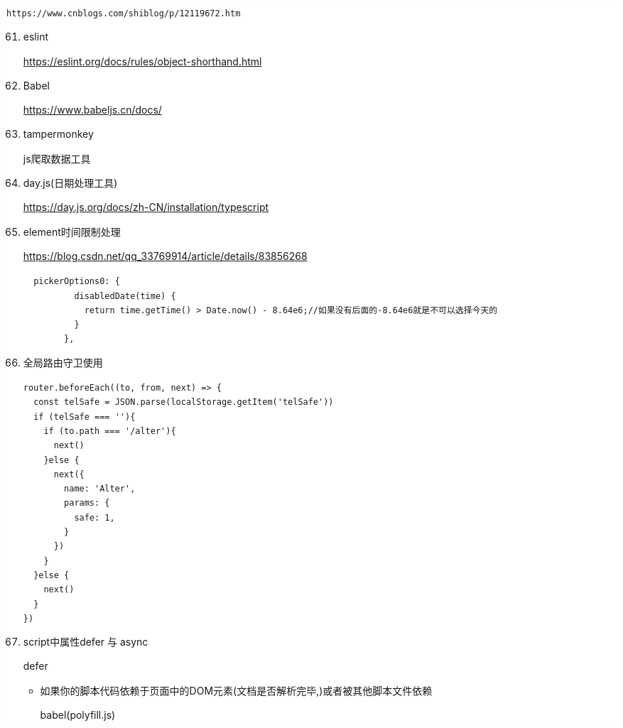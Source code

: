     https://www.cnblogs.com/shiblog/p/12119672.htm

61. eslint

    https://eslint.org/docs/rules/object-shorthand.html

62. Babel

    https://www.babeljs.cn/docs/

63. tampermonkey 

    js爬取数据工具

64. day.js(日期处理工具)

    https://day.js.org/docs/zh-CN/installation/typescript

65. element时间限制处理

    https://blog.csdn.net/qq_33769914/article/details/83856268

    ```
      pickerOptions0: {
              disabledDate(time) {
                return time.getTime() > Date.now() - 8.64e6;//如果没有后面的-8.64e6就是不可以选择今天的
              }
            }, 
    ```

66. 全局路由守卫使用

    ```vue
    router.beforeEach((to, from, next) => {
      const telSafe = JSON.parse(localStorage.getItem('telSafe'))
      if (telSafe === ''){
        if (to.path === '/alter'){
          next()
        }else {
          next({
            name: 'Alter',
            params: {
              safe: 1,
            }
          })
        }
      }else {
        next()
      }
    })
    ```

67. script中属性defer 与 async

    defer 

    - 如果你的脚本代码依赖于页面中的DOM元素(文档是否解析完毕,)或者被其他脚本文件依赖

      babel(polyfill.js)

